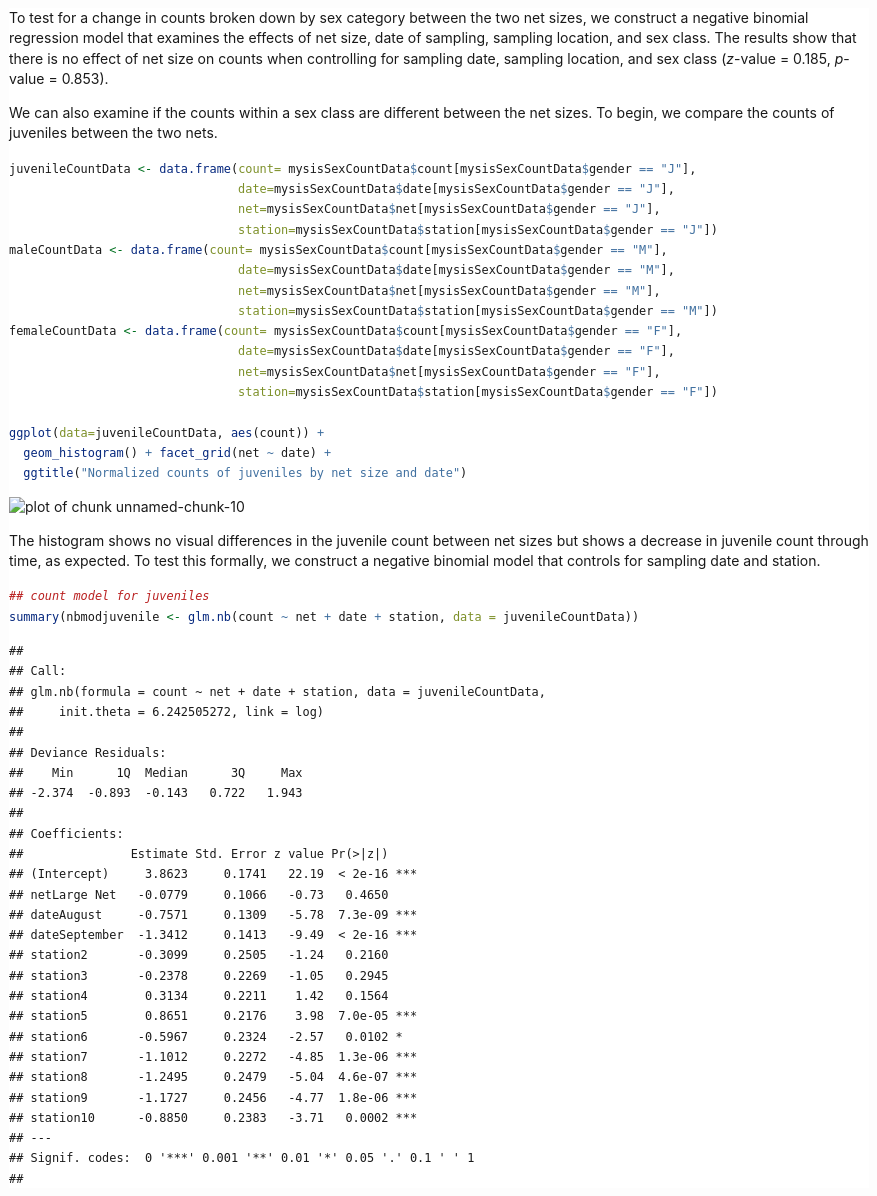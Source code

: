 To test for a change in counts broken down by sex category between the two net sizes, we construct a negative binomial regression model that examines the effects of net size, date of sampling, sampling location, and sex class. The results show that there is no effect of net size on counts when controlling for sampling date, sampling location, and sex class ($z$-value = 0.185, $p$-value = 0.853). 

We can also examine if the counts within a sex class are different between the net sizes. To begin, we compare the counts of juveniles between the two nets.


```r
juvenileCountData <- data.frame(count= mysisSexCountData$count[mysisSexCountData$gender == "J"],
                                date=mysisSexCountData$date[mysisSexCountData$gender == "J"], 
                                net=mysisSexCountData$net[mysisSexCountData$gender == "J"], 
                                station=mysisSexCountData$station[mysisSexCountData$gender == "J"])
maleCountData <- data.frame(count= mysisSexCountData$count[mysisSexCountData$gender == "M"],
                                date=mysisSexCountData$date[mysisSexCountData$gender == "M"], 
                                net=mysisSexCountData$net[mysisSexCountData$gender == "M"], 
                                station=mysisSexCountData$station[mysisSexCountData$gender == "M"])
femaleCountData <- data.frame(count= mysisSexCountData$count[mysisSexCountData$gender == "F"],
                                date=mysisSexCountData$date[mysisSexCountData$gender == "F"], 
                                net=mysisSexCountData$net[mysisSexCountData$gender == "F"], 
                                station=mysisSexCountData$station[mysisSexCountData$gender == "F"])

ggplot(data=juvenileCountData, aes(count)) +
  geom_histogram() + facet_grid(net ~ date) + 
  ggtitle("Normalized counts of juveniles by net size and date")
```

![plot of chunk unnamed-chunk-10](https://github.com/jtipton25/mysis/figure/drafts/2016-01-12-Appendix/unnamed-chunk-10-1.png)

The histogram shows no visual differences in the juvenile count between net sizes but shows a decrease in juvenile count through time, as expected. To test this formally, we construct a negative binomial model that controls for sampling date and station.


```r
## count model for juveniles
summary(nbmodjuvenile <- glm.nb(count ~ net + date + station, data = juvenileCountData))
```

```
## 
## Call:
## glm.nb(formula = count ~ net + date + station, data = juvenileCountData, 
##     init.theta = 6.242505272, link = log)
## 
## Deviance Residuals: 
##    Min      1Q  Median      3Q     Max  
## -2.374  -0.893  -0.143   0.722   1.943  
## 
## Coefficients:
##               Estimate Std. Error z value Pr(>|z|)    
## (Intercept)     3.8623     0.1741   22.19  < 2e-16 ***
## netLarge Net   -0.0779     0.1066   -0.73   0.4650    
## dateAugust     -0.7571     0.1309   -5.78  7.3e-09 ***
## dateSeptember  -1.3412     0.1413   -9.49  < 2e-16 ***
## station2       -0.3099     0.2505   -1.24   0.2160    
## station3       -0.2378     0.2269   -1.05   0.2945    
## station4        0.3134     0.2211    1.42   0.1564    
## station5        0.8651     0.2176    3.98  7.0e-05 ***
## station6       -0.5967     0.2324   -2.57   0.0102 *  
## station7       -1.1012     0.2272   -4.85  1.3e-06 ***
## station8       -1.2495     0.2479   -5.04  4.6e-07 ***
## station9       -1.1727     0.2456   -4.77  1.8e-06 ***
## station10      -0.8850     0.2383   -3.71   0.0002 ***
## ---
## Signif. codes:  0 '***' 0.001 '**' 0.01 '*' 0.05 '.' 0.1 ' ' 1
## 
```